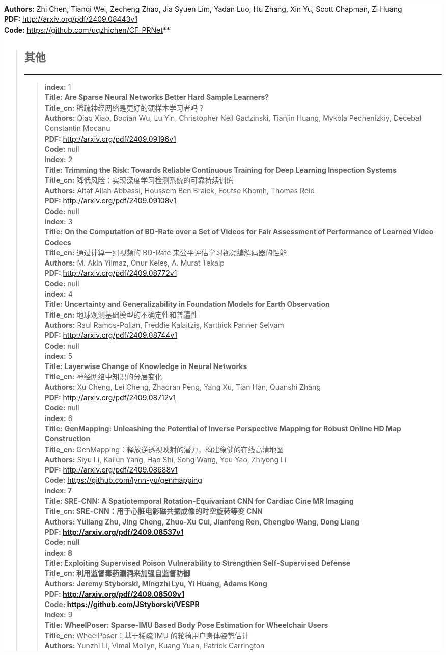 **Authors:** Zhi Chen, Tianqi Wei, Zecheng Zhao, Jia Syuen Lim, Yadan Luo, Hu Zhang, Xin Yu, Scott Chapman, Zi Huang<br />
**PDF:** <http://arxiv.org/pdf/2409.08443v1><br />
**Code:** <https://github.com/uqzhichen/CF-PRNet>**<br />

>## **其他**
>---
>>**index:** 1<br />
**Title:** **Are Sparse Neural Networks Better Hard Sample Learners?**<br />
**Title_cn:** 稀疏神经网络是更好的硬样本学习者吗？<br />
**Authors:** Qiao Xiao, Boqian Wu, Lu Yin, Christopher Neil Gadzinski, Tianjin Huang, Mykola Pechenizkiy, Decebal Constantin Mocanu<br />
**PDF:** <http://arxiv.org/pdf/2409.09196v1><br />
**Code:** null<br />
>>**index:** 2<br />
**Title:** **Trimming the Risk: Towards Reliable Continuous Training for Deep Learning Inspection Systems**<br />
**Title_cn:** 降低风险：实现深度学习检测系统的可靠持续训练<br />
**Authors:** Altaf Allah Abbassi, Houssem Ben Braiek, Foutse Khomh, Thomas Reid<br />
**PDF:** <http://arxiv.org/pdf/2409.09108v1><br />
**Code:** null<br />
>>**index:** 3<br />
**Title:** **On the Computation of BD-Rate over a Set of Videos for Fair Assessment of Performance of Learned Video Codecs**<br />
**Title_cn:** 通过计算一组视频的 BD-Rate 来公平评估学习视频编解码器的性能<br />
**Authors:** M. Akin Yilmaz, Onur Keleş, A. Murat Tekalp<br />
**PDF:** <http://arxiv.org/pdf/2409.08772v1><br />
**Code:** null<br />
>>**index:** 4<br />
**Title:** **Uncertainty and Generalizability in Foundation Models for Earth Observation**<br />
**Title_cn:** 地球观测基础模型的不确定性和普遍性<br />
**Authors:** Raul Ramos-Pollan, Freddie Kalaitzis, Karthick Panner Selvam<br />
**PDF:** <http://arxiv.org/pdf/2409.08744v1><br />
**Code:** null<br />
>>**index:** 5<br />
**Title:** **Layerwise Change of Knowledge in Neural Networks**<br />
**Title_cn:** 神经网络中知识的分层变化<br />
**Authors:** Xu Cheng, Lei Cheng, Zhaoran Peng, Yang Xu, Tian Han, Quanshi Zhang<br />
**PDF:** <http://arxiv.org/pdf/2409.08712v1><br />
**Code:** null<br />
>>**index:** 6<br />
**Title:** **GenMapping: Unleashing the Potential of Inverse Perspective Mapping for Robust Online HD Map Construction**<br />
**Title_cn:** GenMapping：释放逆透视映射的潜力，构建稳健的在线高清地图<br />
**Authors:** Siyu Li, Kailun Yang, Hao Shi, Song Wang, You Yao, Zhiyong Li<br />
**PDF:** <http://arxiv.org/pdf/2409.08688v1><br />
**Code:** <https://github.com/lynn-yu/genmapping>**<br />
>>**index:** 7<br />
**Title:** **SRE-CNN: A Spatiotemporal Rotation-Equivariant CNN for Cardiac Cine MR Imaging**<br />
**Title_cn:** SRE-CNN：用于心脏电影磁共振成像的时空旋转等变 CNN<br />
**Authors:** Yuliang Zhu, Jing Cheng, Zhuo-Xu Cui, Jianfeng Ren, Chengbo Wang, Dong Liang<br />
**PDF:** <http://arxiv.org/pdf/2409.08537v1><br />
**Code:** null<br />
>>**index:** 8<br />
**Title:** **Exploiting Supervised Poison Vulnerability to Strengthen Self-Supervised Defense**<br />
**Title_cn:** 利用监督毒药漏洞来加强自监督防御<br />
**Authors:** Jeremy Styborski, Mingzhi Lyu, Yi Huang, Adams Kong<br />
**PDF:** <http://arxiv.org/pdf/2409.08509v1><br />
**Code:** <https://github.com/JStyborski/VESPR>**<br />
>>**index:** 9<br />
**Title:** **WheelPoser: Sparse-IMU Based Body Pose Estimation for Wheelchair Users**<br />
**Title_cn:** WheelPoser：基于稀疏 IMU 的轮椅用户身体姿势估计<br />
**Authors:** Yunzhi Li, Vimal Mollyn, Kuang Yuan, Patrick Carrington<br />